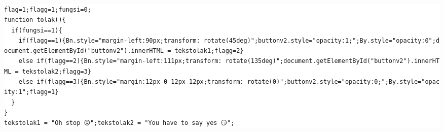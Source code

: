     flag=1;flagg=1;fungsi=0;
    function tolak(){
      if(fungsi==1){
        if(flagg==1){Bn.style="margin-left:90px;transform: rotate(45deg)";buttonv2.style="opacity:1;";By.style="opacity:0";document.getElementById("buttonv2").innerHTML = tekstolak1;flagg=2}
        else if(flagg==2){Bn.style="margin-left:111px;transform: rotate(135deg)";document.getElementById("buttonv2").innerHTML = tekstolak2;flagg=3}
        else if(flagg==3){Bn.style="margin:12px 0 12px 12px;transform: rotate(0)";buttonv2.style="opacity:0;";By.style="opacity:1";flagg=1}
      }
    }
    tekstolak1 = "Oh stop 😜";tekstolak2 = "You have to say yes 😏";
  </script> 

  

  <script type="text/javascript">
    async function pesan(){
      await swalst.fire({
        title: 'Hey You! ❤️',
        imageUrl: '' + stiker1.src,
      });
      await swalst.fire({
        title: 'How are you? Hope you\'re always healthy 🥳',
        imageUrl: '' + stiker2.src,
      });
      await swalst.fire({
        title: 'Oh yeah, did you know? 🤭',
        imageUrl: '' + stiker3.src,
      });
      await swalst.fire({
        title: 'Actually, I\'ve liked you for a long time 👉🏻👈🏻',
        imageUrl: '' + stiker4.src,
      });

      katangetik = "Would you like to be my Gurl? 🤭❤️";
      pesanakhir1 = "Yayyyyyyyy! Thank you for agreeing to be my Gurl >.<";
      pesanakhir2 = "Remember our anniversary date: 16 jan " + today + "!";
      katangetik2 = "I love youuuu ❤️";

      pesanwhatsapp = "I want to be your Gurl!😚 ><";
      kpemb();
    }
  </script>
  <script>
    const body = document.querySelector("body");
    function createHeart() {
      const heart = document.createElement("div");
      heart.className = "fas fa-heart";
      heart.style.left = (Math.random() * 90) + "vw";
      heart.style.animationDuration = (Math.random() * 3) + 2 + "s";
      body.appendChild(heart);
    }
    setInterval(function() {
      var heartArr = document.querySelectorAll(".fa-heart");
      if (heartArr.length > 100) {heartArr[0].remove()}
    }, 100);
  </script>
</body>
